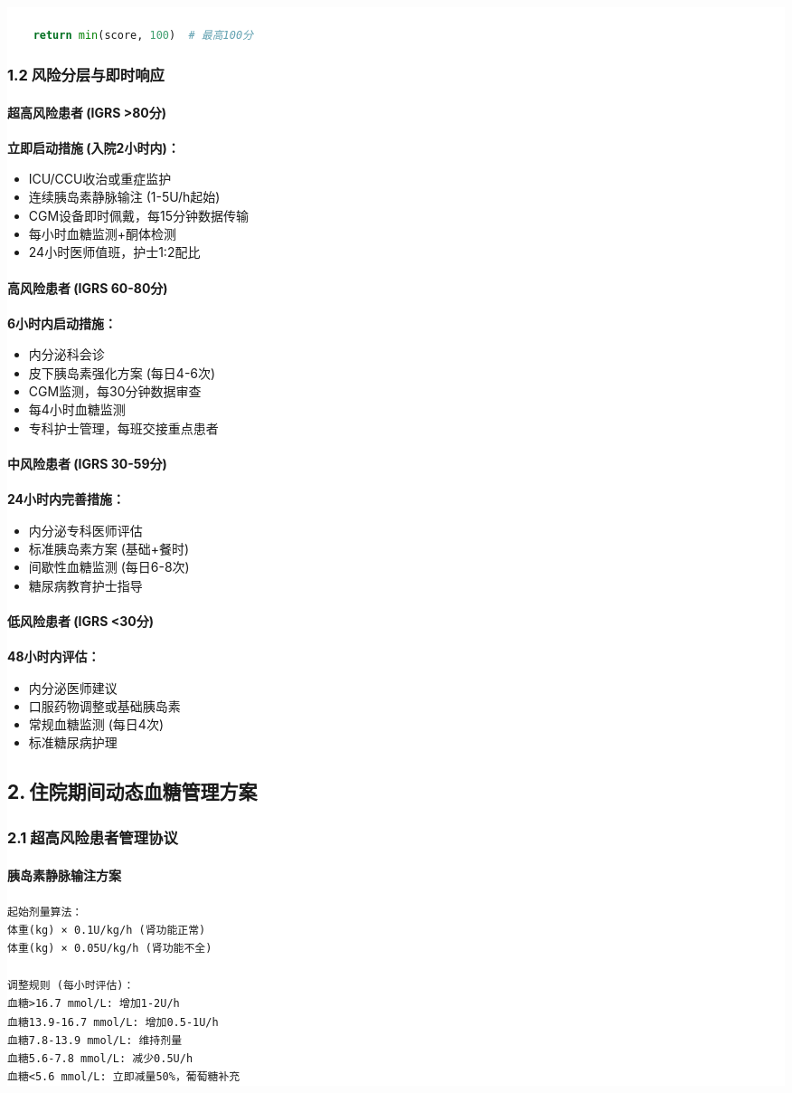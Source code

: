 ```python
    
    return min(score, 100)  # 最高100分
```

### 1.2 风险分层与即时响应

#### **超高风险患者 (IGRS >80分)**
**立即启动措施 (入院2小时内)：**
- ICU/CCU收治或重症监护
- 连续胰岛素静脉输注 (1-5U/h起始)
- CGM设备即时佩戴，每15分钟数据传输
- 每小时血糖监测+酮体检测
- 24小时医师值班，护士1:2配比

#### **高风险患者 (IGRS 60-80分)**
**6小时内启动措施：**
- 内分泌科会诊
- 皮下胰岛素强化方案 (每日4-6次)
- CGM监测，每30分钟数据审查
- 每4小时血糖监测
- 专科护士管理，每班交接重点患者

#### **中风险患者 (IGRS 30-59分)**
**24小时内完善措施：**
- 内分泌专科医师评估
- 标准胰岛素方案 (基础+餐时)
- 间歇性血糖监测 (每日6-8次)
- 糖尿病教育护士指导

#### **低风险患者 (IGRS <30分)**
**48小时内评估：**
- 内分泌医师建议
- 口服药物调整或基础胰岛素
- 常规血糖监测 (每日4次)
- 标准糖尿病护理

## 2. 住院期间动态血糖管理方案

### 2.1 超高风险患者管理协议

#### **胰岛素静脉输注方案**
```
起始剂量算法：
体重(kg) × 0.1U/kg/h (肾功能正常)
体重(kg) × 0.05U/kg/h (肾功能不全)

调整规则 (每小时评估)：
血糖>16.7 mmol/L: 增加1-2U/h
血糖13.9-16.7 mmol/L: 增加0.5-1U/h
血糖7.8-13.9 mmol/L: 维持剂量
血糖5.6-7.8 mmol/L: 减少0.5U/h
血糖<5.6 mmol/L: 立即减量50%，葡萄糖补充
```
